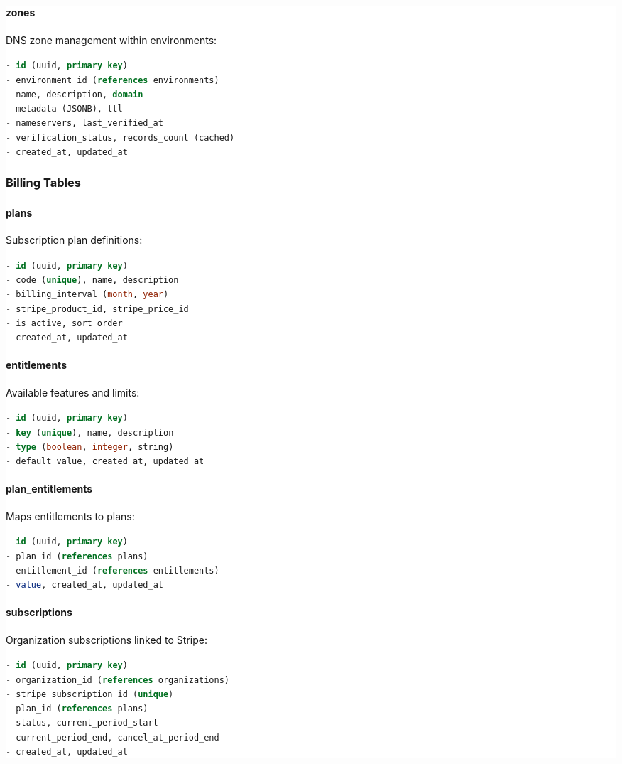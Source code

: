 #### zones
DNS zone management within environments:
```sql
- id (uuid, primary key)
- environment_id (references environments)
- name, description, domain
- metadata (JSONB), ttl
- nameservers, last_verified_at
- verification_status, records_count (cached)
- created_at, updated_at
```

### Billing Tables

#### plans
Subscription plan definitions:
```sql
- id (uuid, primary key)
- code (unique), name, description
- billing_interval (month, year)
- stripe_product_id, stripe_price_id
- is_active, sort_order
- created_at, updated_at
```

#### entitlements
Available features and limits:
```sql
- id (uuid, primary key)
- key (unique), name, description
- type (boolean, integer, string)
- default_value, created_at, updated_at
```

#### plan_entitlements
Maps entitlements to plans:
```sql
- id (uuid, primary key)
- plan_id (references plans)
- entitlement_id (references entitlements)
- value, created_at, updated_at
```

#### subscriptions
Organization subscriptions linked to Stripe:
```sql
- id (uuid, primary key)
- organization_id (references organizations)
- stripe_subscription_id (unique)
- plan_id (references plans)
- status, current_period_start
- current_period_end, cancel_at_period_end
- created_at, updated_at
```
